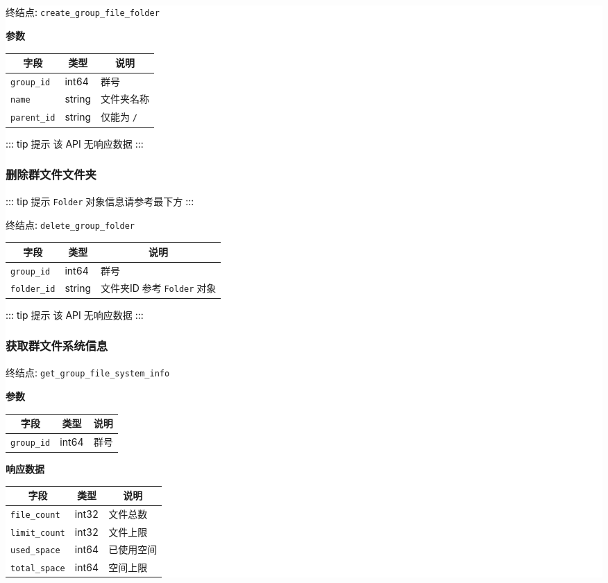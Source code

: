 终结点: `create_group_file_folder`

**参数**

| 字段        | 类型   | 说明       |
| ----------- | ------ | ---------- |
| `group_id`  | int64  | 群号       |
| `name`      | string | 文件夹名称 |
| `parent_id` | string | 仅能为 `/` |

::: tip 提示
该 API 无响应数据
:::



### 删除群文件文件夹

::: tip 提示
`Folder` 对象信息请参考最下方
:::

终结点: `delete_group_folder`

| 字段        | 类型   | 说明                        |
| ----------- | ------ | --------------------------- |
| `group_id`  | int64  | 群号                        |
| `folder_id` | string | 文件夹ID 参考 `Folder` 对象 |

::: tip 提示
该 API 无响应数据
:::



### 获取群文件系统信息

终结点: `get_group_file_system_info`

**参数**

| 字段       | 类型  | 说明 |
| ---------- | ----- | ---- |
| `group_id` | int64 | 群号 |

**响应数据**

| 字段          | 类型  | 说明       |
| ------------- | ----- | ---------- |
| `file_count`  | int32 | 文件总数   |
| `limit_count` | int32 | 文件上限   |
| `used_space`  | int64 | 已使用空间 |
| `total_space` | int64 | 空间上限   |
